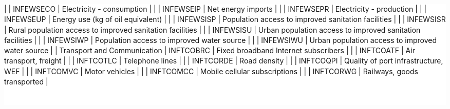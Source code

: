 |  | INFEWSECO  | Electricity - consumption |
|  | INFEWSEIP  | Net energy imports |
|  | INFEWSEPR  | Electricity - production |
|  | INFEWSEUP  | Energy use (kg of oil equivalent) |
|  | INFEWSISP  | Population access to improved sanitation facilities |
|  | INFEWSISR  | Rural population access to improved sanitation facilities |
|  | INFEWSISU  | Urban population access to improved sanitation facilities |
|  | INFEWSIWP  | Population access to improved water source |
|  | INFEWSIWU  | Urban population access to improved water source |
| Transport and Communication  | INFTCOBRC  | Fixed broadband Internet subscribers |
|  | INFTCOATF  | Air transport, freight |
|  | INFTCOTLC  | Telephone lines |
|  | INFTCORDE  | Road density |
|  | INFTCOQPI  | Quality of port infrastructure, WEF |
|  | INFTCOMVC  | Motor vehicles |
|  | INFTCOMCC  | Mobile cellular subscriptions |
|  | INFTCORWG  | Railways, goods transported |

<br>
